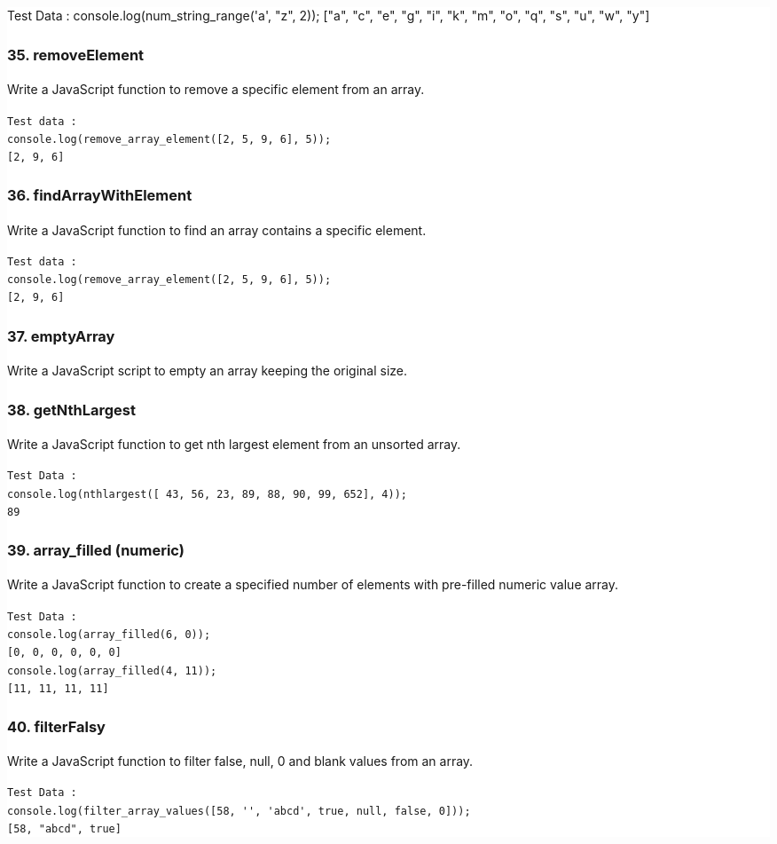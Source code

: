 Test Data : 
console.log(num_string_range('a', "z", 2));
["a", "c", "e", "g", "i", "k", "m", "o", "q", "s", "u", "w", "y"]

### 35. removeElement

Write a JavaScript function to remove a specific element from an array.

    Test data :
    console.log(remove_array_element([2, 5, 9, 6], 5));
    [2, 9, 6]

### 36. findArrayWithElement

Write a JavaScript function to find an array contains a specific element.

    Test data :
    console.log(remove_array_element([2, 5, 9, 6], 5));
    [2, 9, 6]

### 37. emptyArray

Write a JavaScript script to empty an array keeping the original size.

### 38. getNthLargest

Write a JavaScript function to get nth largest element from an unsorted array.

    Test Data :
    console.log(nthlargest([ 43, 56, 23, 89, 88, 90, 99, 652], 4));
    89

### 39. array_filled (numeric)

Write a JavaScript function to create a specified number of elements with pre-filled numeric value array.

    Test Data :
    console.log(array_filled(6, 0)); 
    [0, 0, 0, 0, 0, 0]
    console.log(array_filled(4, 11));
    [11, 11, 11, 11]

### 40. filterFalsy

Write a JavaScript function to filter false, null, 0 and blank values from an array.

    Test Data :
    console.log(filter_array_values([58, '', 'abcd', true, null, false, 0]));
    [58, "abcd", true]

